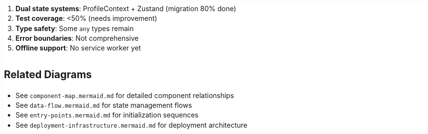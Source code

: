 1. **Dual state systems**: ProfileContext + Zustand (migration 80% done)
2. **Test coverage**: <50% (needs improvement)
3. **Type safety**: Some `any` types remain
4. **Error boundaries**: Not comprehensive
5. **Offline support**: No service worker yet

## Related Diagrams

- See `component-map.mermaid.md` for detailed component relationships
- See `data-flow.mermaid.md` for state management flows
- See `entry-points.mermaid.md` for initialization sequences
- See `deployment-infrastructure.mermaid.md` for deployment architecture
